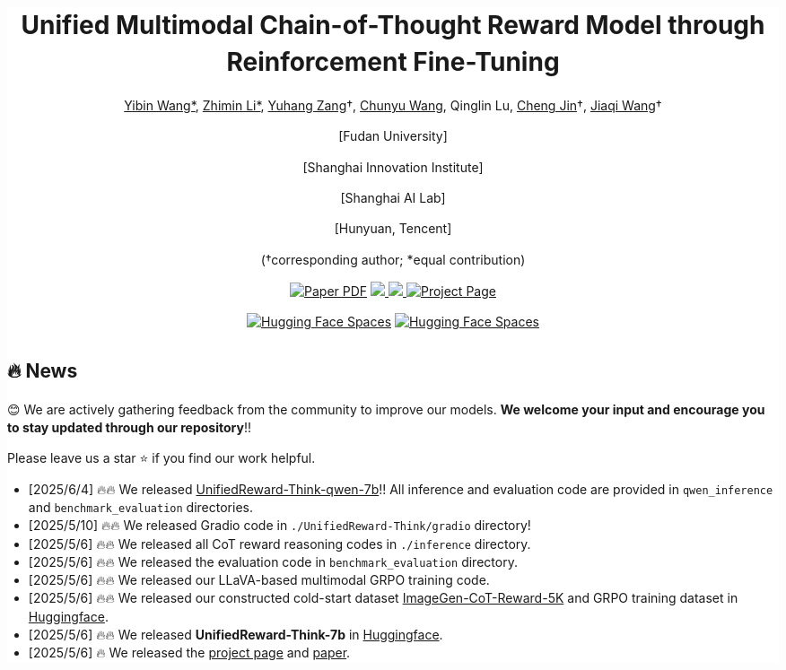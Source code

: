 <div align="center">
    <h1 align="center"> Unified Multimodal Chain-of-Thought Reward Model
through Reinforcement Fine-Tuning
    </h1>

[Yibin Wang*](https://codegoat24.github.io), [Zhimin Li*](https://scholar.google.com/citations?user=Lnr1FQEAAAAJ&hl=zh-CN), [Yuhang Zang](https://yuhangzang.github.io/)&#8224;, [Chunyu Wang](https://scholar.google.com/citations?hl=zh-CN&user=VXQV5xwAAAAJ), Qinglin Lu, [Cheng Jin](https://cjinfdu.github.io/)&#8224;, [Jiaqi Wang](https://myownskyw7.github.io/)&#8224;

[Fudan University]

[Shanghai Innovation Institute]

[Shanghai AI Lab]

[Hunyuan, Tencent]

(&#8224;corresponding author; *equal contribution)

<a href="https://arxiv.org/pdf/2505.03318">
<img src='https://img.shields.io/badge/arXiv-UnifiedReward Think-blue' alt='Paper PDF'></a>
<a href="https://huggingface.co/CodeGoat24/UnifiedReward-Think-7b">
<img src="https://img.shields.io/badge/%F0%9F%A4%97%20UnifiedReward Think 7b-yellow">
</a>
<a href="https://huggingface.co/CodeGoat24/UnifiedReward-Think-qwen-7b">
<img src="https://img.shields.io/badge/%F0%9F%A4%97%20UnifiedReward Think qwen 7b-yellow">
</a>
<a href="https://codegoat24.github.io/UnifiedReward/think">
<img src='https://img.shields.io/badge/Project-Website-orange' alt='Project Page'></a>
<br>


[![Hugging Face Spaces](https://img.shields.io/badge/%F0%9F%A4%97%20Hugging%20Face-Checkpoints-yellow)](https://huggingface.co/collections/CodeGoat24/unifiedreward-models-67c3008148c3a380d15ac63a)
[![Hugging Face Spaces](https://img.shields.io/badge/%F0%9F%A4%97%20Hugging%20Face-Datasets-yellow)](https://huggingface.co/collections/CodeGoat24/unifiedreward-training-data-67c300d4fd5eff00fa7f1ede)


</div>

## 🔥 News
😊 We are actively gathering feedback from the community to improve our models. **We welcome your input and encourage you to stay updated through our repository**!!

Please leave us a star ⭐ if you find our work helpful.
- [2025/6/4] 🔥🔥 We released [UnifiedReward-Think-qwen-7b](https://huggingface.co/CodeGoat24/UnifiedReward-Think-qwen-7b)!! All inference and evaluation code are provided in `qwen_inference` and `benchmark_evaluation` directories. 
- [2025/5/10] 🔥🔥 We released Gradio code in `./UnifiedReward-Think/gradio` directory!
- [2025/5/6] 🔥🔥 We released all CoT reward reasoning codes in `./inference` directory. 
- [2025/5/6] 🔥🔥 We released the evaluation code in `benchmark_evaluation` directory.
- [2025/5/6] 🔥🔥 We released our LLaVA-based multimodal GRPO training code.
- [2025/5/6] 🔥🔥 We released our constructed cold-start dataset [ImageGen-CoT-Reward-5K](https://huggingface.co/datasets/CodeGoat24/ImageGen-CoT-Reward-5K) and GRPO training dataset in [Huggingface](https://huggingface.co/collections/CodeGoat24/unifiedreward-training-data-67c300d4fd5eff00fa7f1ede).
- [2025/5/6] 🔥🔥 We released **UnifiedReward-Think-7b** in [Huggingface](https://huggingface.co/collections/CodeGoat24/unifiedreward-models-67c3008148c3a380d15ac63a).
- [2025/5/6] 🔥 We released the [project page](https://codegoat24.github.io/UnifiedReward/think) and [paper](https://arxiv.org/pdf/2505.03318).
